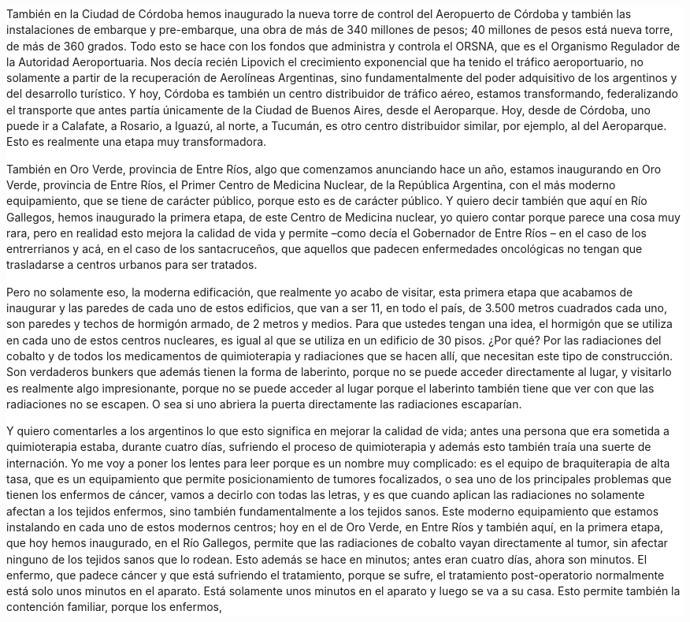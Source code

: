 También en la Ciudad de Córdoba hemos inaugurado la nueva torre de
control del Aeropuerto de Córdoba y también las instalaciones de
embarque y pre-embarque, una obra de más de 340 millones de pesos; 40
millones de pesos está nueva torre, de más de 360 grados. Todo esto se
hace con los fondos que administra y controla el ORSNA, que es el
Organismo Regulador de la Autoridad Aeroportuaria. Nos decía recién
Lipovich el crecimiento exponencial que ha tenido el tráfico
aeroportuario, no solamente a partir de la recuperación de Aerolíneas
Argentinas, sino fundamentalmente del poder adquisitivo de los
argentinos y del desarrollo turístico. Y hoy, Córdoba es también un
centro distribuidor de tráfico aéreo, estamos transformando,
federalizando el transporte que antes partía únicamente de la Ciudad de
Buenos Aires, desde el Aeroparque. Hoy, desde de Córdoba, uno puede ir a
Calafate, a Rosario, a Iguazú, al norte, a Tucumán, es otro centro
distribuidor similar, por ejemplo, al del Aeroparque. Esto es realmente
una etapa muy transformadora.

También en Oro Verde, provincia de Entre Ríos, algo que comenzamos
anunciando hace un año, estamos inaugurando en Oro Verde, provincia de
Entre Ríos, el Primer Centro de Medicina Nuclear, de la República
Argentina, con el más moderno equipamiento, que se tiene de carácter
público, porque esto es de carácter público. Y quiero decir también que
aquí en Río Gallegos, hemos inaugurado la primera etapa, de este Centro
de Medicina nuclear, yo quiero contar porque parece una cosa muy rara,
pero en realidad esto mejora la calidad de vida y permite –como decía el
Gobernador de Entre Ríos – en el caso de los entrerrianos y acá, en el
caso de los santacruceños, que aquellos que padecen enfermedades
oncológicas no tengan que trasladarse a centros urbanos para ser
tratados.

Pero no solamente eso, la moderna edificación, que realmente yo acabo de
visitar, esta primera etapa que acabamos de inaugurar y las paredes de
cada uno de estos edificios, que van a ser 11, en todo el país, de 3.500
metros cuadrados cada uno, son paredes y techos de hormigón armado, de 2
metros y medios. Para que ustedes tengan una idea, el hormigón que se
utiliza en cada uno de estos centros nucleares, es igual al que se
utiliza en un edificio de 30 pisos. ¿Por qué? Por las radiaciones del
cobalto y de todos los medicamentos de quimioterapia y radiaciones que
se hacen allí, que necesitan este tipo de construcción. Son verdaderos
bunkers que además tienen la forma de laberinto, porque no se puede
acceder directamente al lugar, y visitarlo es realmente algo
impresionante, porque no se puede acceder al lugar porque el laberinto
también tiene que ver con que las radiaciones no se escapen. O sea si
uno abriera la puerta directamente las radiaciones escaparían.

Y quiero comentarles a los argentinos lo que esto significa en mejorar
la calidad de vida; antes una persona que era sometida a quimioterapia
estaba, durante cuatro días, sufriendo el proceso de quimioterapia y
además esto también traía una suerte de internación. Yo me voy a poner
los lentes para leer porque es un nombre muy complicado: es el equipo de
braquiterapia de alta tasa, que es un equipamiento que permite
posicionamiento de tumores focalizados, o sea uno de los principales
problemas que tienen los enfermos de cáncer, vamos a decirlo con todas
las letras, y es que cuando aplican las radiaciones no solamente afectan
a los tejidos enfermos, sino también fundamentalmente a los tejidos
sanos. Este moderno equipamiento que estamos instalando en cada uno de
estos modernos centros; hoy en el de Oro Verde, en Entre Ríos y también
aquí, en la primera etapa, que hoy hemos inaugurado, en el Río Gallegos,
permite que las radiaciones de cobalto vayan directamente al tumor, sin
afectar ninguno de los tejidos sanos que lo rodean. Esto además se hace
en minutos; antes eran cuatro días, ahora son minutos. El enfermo, que
padece cáncer y que está sufriendo el tratamiento, porque se sufre, el
tratamiento post-operatorio normalmente está solo unos minutos en el
aparato. Está solamente unos minutos en el aparato y luego se va a su
casa. Esto permite también la contención familiar, porque los enfermos,